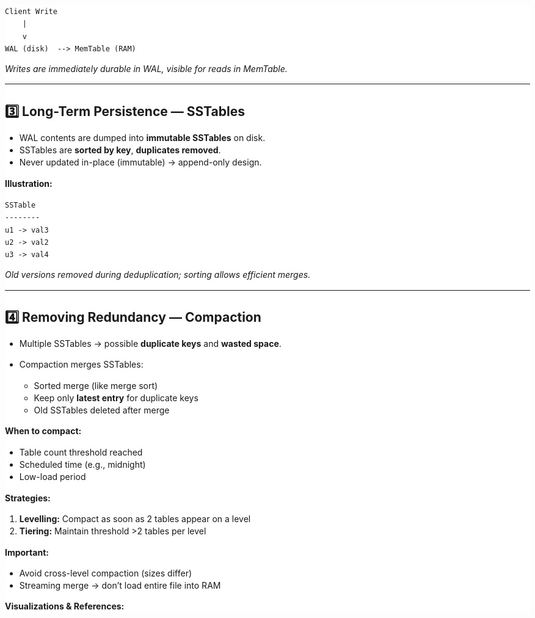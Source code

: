 ```
Client Write
    |
    v
WAL (disk)  --> MemTable (RAM)
```

*Writes are immediately durable in WAL, visible for reads in MemTable.*

---

## 3️⃣ Long-Term Persistence — SSTables

* WAL contents are dumped into **immutable SSTables** on disk.
* SSTables are **sorted by key**, **duplicates removed**.
* Never updated in-place (immutable) → append-only design.

**Illustration:**

```
SSTable
--------
u1 -> val3
u2 -> val2
u3 -> val4
```

*Old versions removed during deduplication; sorting allows efficient merges.*

---

## 4️⃣ Removing Redundancy — Compaction

* Multiple SSTables → possible **duplicate keys** and **wasted space**.
* Compaction merges SSTables:

  * Sorted merge (like merge sort)
  * Keep only **latest entry** for duplicate keys
  * Old SSTables deleted after merge

**When to compact:**

* Table count threshold reached
* Scheduled time (e.g., midnight)
* Low-load period

**Strategies:**

1. **Levelling:** Compact as soon as 2 tables appear on a level
2. **Tiering:** Maintain threshold >2 tables per level

**Important:**

* Avoid cross-level compaction (sizes differ)
* Streaming merge → don’t load entire file into RAM

**Visualizations & References:**
